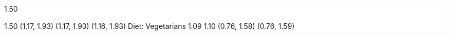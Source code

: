 1.50
</td>
<td>
1.50
</td>
</tr>
<tr>
<td style="text-align:left">
</td>
<td>
</td>
<td>
(1.17, 1.93)
</td>
<td>
(1.17, 1.93)
</td>
<td>
(1.16, 1.93)
</td>
</tr>
<tr>
<td style="text-align:left">
</td>
<td>
</td>
<td>
</td>
<td>
</td>
<td>
</td>
</tr>
<tr>
<td style="text-align:left">
Diet: Vegetarians
</td>
<td>
</td>
<td>
</td>
<td>
1.09
</td>
<td>
1.10
</td>
</tr>
<tr>
<td style="text-align:left">
</td>
<td>
</td>
<td>
</td>
<td>
(0.76, 1.58)
</td>
<td>
(0.76, 1.59)
</td>
</tr>
<tr>
<td style="text-align:left">